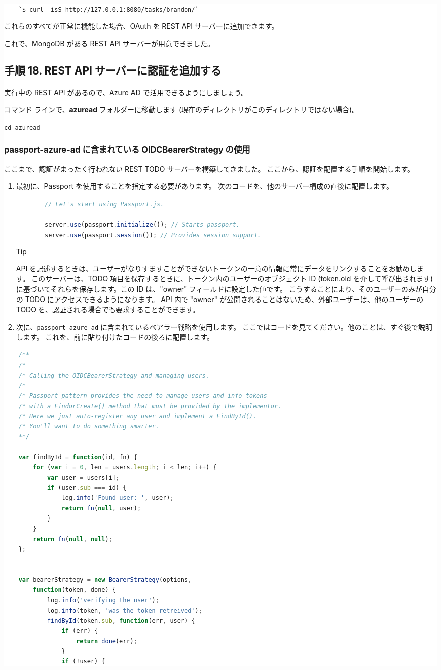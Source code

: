         `$ curl -isS http://127.0.0.1:8080/tasks/brandon/`

これらのすべてが正常に機能した場合、OAuth を REST API サーバーに追加できます。

これで、MongoDB がある REST API サーバーが用意できました。

## <a name="step-18-add-authentication-to-our-rest-api-server"></a>手順 18. REST API サーバーに認証を追加する
実行中の REST API があるので、Azure AD で活用できるようにしましょう。

コマンド ラインで、**azuread** フォルダーに移動します (現在のディレクトリがこのディレクトリではない場合)。

`cd azuread`

### <a name="use-the-oidcbearerstrategy-that-is-included-with-passport-azure-ad"></a>passport-azure-ad に含まれている OIDCBearerStrategy の使用
ここまで、認証がまったく行われない REST TODO サーバーを構築してきました。 ここから、認証を配置する手順を開始します。

1. 最初に、Passport を使用することを指定する必要があります。 次のコードを、他のサーバー構成の直後に配置します。

    ```Javascript
            // Let's start using Passport.js.

            server.use(passport.initialize()); // Starts passport.
            server.use(passport.session()); // Provides session support.
    ```
    > [!TIP]
    > API を記述するときは、ユーザーがなりすますことができないトークンの一意の情報に常にデータをリンクすることをお勧めします。 このサーバーは、TODO 項目を保存するときに、トークン内のユーザーのオブジェクト ID (token.oid を介して呼び出されます) に基づいてそれらを保存します。この ID は、"owner" フィールドに設定した値です。 こうすることにより、そのユーザーのみが自分の TODO にアクセスできるようになります。 API 内で "owner" が公開されることはないため、外部ユーザーは、他のユーザーの TODO を、認証される場合でも要求することができます。                    

2. 次に、`passport-azure-ad` に含まれているベアラー戦略を使用します。 ここではコードを見てください。他のことは、すぐ後で説明します。 これを、前に貼り付けたコードの後ろに配置します。

```Javascript
    /**
    /*
    /* Calling the OIDCBearerStrategy and managing users.
    /*
    /* Passport pattern provides the need to manage users and info tokens
    /* with a FindorCreate() method that must be provided by the implementor.
    /* Here we just auto-register any user and implement a FindById().
    /* You'll want to do something smarter.
    **/

    var findById = function(id, fn) {
        for (var i = 0, len = users.length; i < len; i++) {
            var user = users[i];
            if (user.sub === id) {
                log.info('Found user: ', user);
                return fn(null, user);
            }
        }
        return fn(null, null);
    };


    var bearerStrategy = new BearerStrategy(options,
        function(token, done) {
            log.info('verifying the user');
            log.info(token, 'was the token retreived');
            findById(token.sub, function(err, user) {
                if (err) {
                    return done(err);
                }
                if (!user) {
```